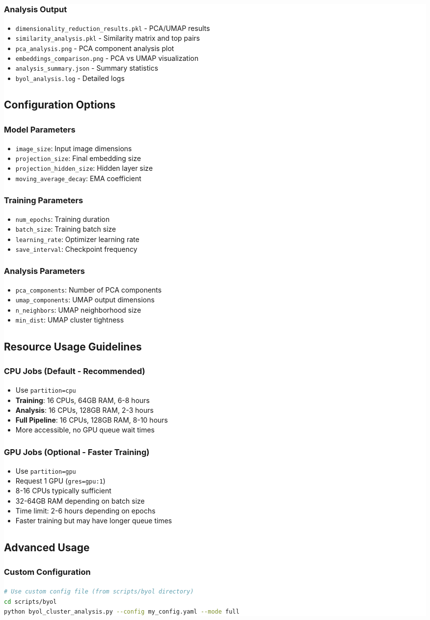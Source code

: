 ### Analysis Output
- `dimensionality_reduction_results.pkl` - PCA/UMAP results
- `similarity_analysis.pkl` - Similarity matrix and top pairs
- `pca_analysis.png` - PCA component analysis plot
- `embeddings_comparison.png` - PCA vs UMAP visualization
- `analysis_summary.json` - Summary statistics
- `byol_analysis.log` - Detailed logs

## Configuration Options

### Model Parameters
- `image_size`: Input image dimensions
- `projection_size`: Final embedding size
- `projection_hidden_size`: Hidden layer size
- `moving_average_decay`: EMA coefficient

### Training Parameters
- `num_epochs`: Training duration
- `batch_size`: Training batch size
- `learning_rate`: Optimizer learning rate
- `save_interval`: Checkpoint frequency

### Analysis Parameters
- `pca_components`: Number of PCA components
- `umap_components`: UMAP output dimensions
- `n_neighbors`: UMAP neighborhood size
- `min_dist`: UMAP cluster tightness

## Resource Usage Guidelines

### CPU Jobs (Default - Recommended)
- Use `partition=cpu`
- **Training**: 16 CPUs, 64GB RAM, 6-8 hours
- **Analysis**: 16 CPUs, 128GB RAM, 2-3 hours
- **Full Pipeline**: 16 CPUs, 128GB RAM, 8-10 hours
- More accessible, no GPU queue wait times

### GPU Jobs (Optional - Faster Training)
- Use `partition=gpu`
- Request 1 GPU (`gres=gpu:1`)
- 8-16 CPUs typically sufficient
- 32-64GB RAM depending on batch size
- Time limit: 2-6 hours depending on epochs
- Faster training but may have longer queue times

## Advanced Usage

### Custom Configuration
```bash
# Use custom config file (from scripts/byol directory)
cd scripts/byol
python byol_cluster_analysis.py --config my_config.yaml --mode full
```
